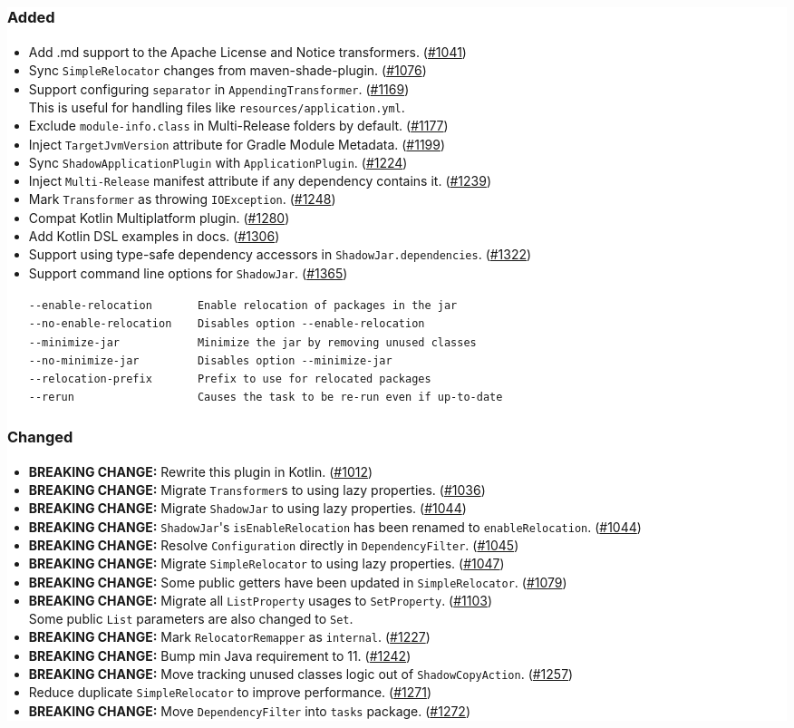 ### Added

- Add .md support to the Apache License and Notice transformers. ([#1041](https://github.com/GradleUp/shadow/pull/1041))
- Sync `SimpleRelocator` changes from maven-shade-plugin. ([#1076](https://github.com/GradleUp/shadow/pull/1076))
- Support configuring `separator` in `AppendingTransformer`. ([#1169](https://github.com/GradleUp/shadow/pull/1169))  
  This is useful for handling files like `resources/application.yml`.
- Exclude `module-info.class` in Multi-Release folders by default. ([#1177](https://github.com/GradleUp/shadow/pull/1177))
- Inject `TargetJvmVersion` attribute for Gradle Module Metadata. ([#1199](https://github.com/GradleUp/shadow/pull/1199))
- Sync `ShadowApplicationPlugin` with `ApplicationPlugin`. ([#1224](https://github.com/GradleUp/shadow/pull/1224))
- Inject `Multi-Release` manifest attribute if any dependency contains it. ([#1239](https://github.com/GradleUp/shadow/pull/1239))
- Mark `Transformer` as throwing `IOException`. ([#1248](https://github.com/GradleUp/shadow/pull/1248))
- Compat Kotlin Multiplatform plugin. ([#1280](https://github.com/GradleUp/shadow/pull/1280))
- Add Kotlin DSL examples in docs. ([#1306](https://github.com/GradleUp/shadow/pull/1306))
- Support using type-safe dependency accessors in `ShadowJar.dependencies`. ([#1322](https://github.com/GradleUp/shadow/pull/1322))
- Support command line options for `ShadowJar`. ([#1365](https://github.com/GradleUp/shadow/pull/1365))
  ```
  --enable-relocation       Enable relocation of packages in the jar
  --no-enable-relocation    Disables option --enable-relocation
  --minimize-jar            Minimize the jar by removing unused classes
  --no-minimize-jar         Disables option --minimize-jar
  --relocation-prefix       Prefix to use for relocated packages
  --rerun                   Causes the task to be re-run even if up-to-date
  ```

### Changed

- **BREAKING CHANGE:** Rewrite this plugin in Kotlin. ([#1012](https://github.com/GradleUp/shadow/pull/1012))
- **BREAKING CHANGE:** Migrate `Transformer`s to using lazy properties. ([#1036](https://github.com/GradleUp/shadow/pull/1036))
- **BREAKING CHANGE:** Migrate `ShadowJar` to using lazy properties. ([#1044](https://github.com/GradleUp/shadow/pull/1044))  
- **BREAKING CHANGE:** `ShadowJar`'s `isEnableRelocation` has been renamed to `enableRelocation`. ([#1044](https://github.com/GradleUp/shadow/pull/1044))
- **BREAKING CHANGE:** Resolve `Configuration` directly in `DependencyFilter`. ([#1045](https://github.com/GradleUp/shadow/pull/1045))
- **BREAKING CHANGE:** Migrate `SimpleRelocator` to using lazy properties. ([#1047](https://github.com/GradleUp/shadow/pull/1047))
- **BREAKING CHANGE:** Some public getters have been updated in `SimpleRelocator`. ([#1079](https://github.com/GradleUp/shadow/pull/1079))
- **BREAKING CHANGE:** Migrate all `ListProperty` usages to `SetProperty`. ([#1103](https://github.com/GradleUp/shadow/pull/1103))  
  Some public `List` parameters are also changed to `Set`.
- **BREAKING CHANGE:** Mark `RelocatorRemapper` as `internal`. ([#1227](https://github.com/GradleUp/shadow/pull/1227))
- **BREAKING CHANGE:** Bump min Java requirement to 11. ([#1242](https://github.com/GradleUp/shadow/pull/1242))
- **BREAKING CHANGE:** Move tracking unused classes logic out of `ShadowCopyAction`. ([#1257](https://github.com/GradleUp/shadow/pull/1257))
- Reduce duplicate `SimpleRelocator` to improve performance. ([#1271](https://github.com/GradleUp/shadow/pull/1271))
- **BREAKING CHANGE:** Move `DependencyFilter` into `tasks` package. ([#1272](https://github.com/GradleUp/shadow/pull/1272))